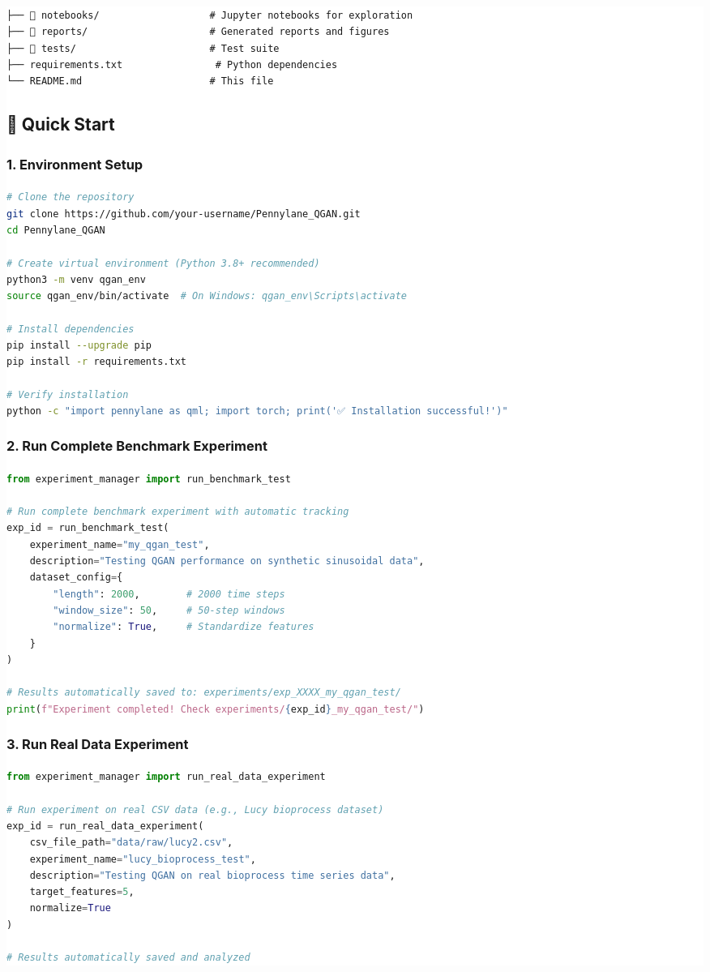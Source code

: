 ```
├── 📂 notebooks/                   # Jupyter notebooks for exploration
├── 📂 reports/                     # Generated reports and figures
├── 📂 tests/                       # Test suite
├── requirements.txt                # Python dependencies
└── README.md                      # This file
```

## 🚀 Quick Start

### 1. Environment Setup

```bash
# Clone the repository
git clone https://github.com/your-username/Pennylane_QGAN.git
cd Pennylane_QGAN

# Create virtual environment (Python 3.8+ recommended)
python3 -m venv qgan_env
source qgan_env/bin/activate  # On Windows: qgan_env\Scripts\activate

# Install dependencies
pip install --upgrade pip
pip install -r requirements.txt

# Verify installation
python -c "import pennylane as qml; import torch; print('✅ Installation successful!')"
```

### 2. Run Complete Benchmark Experiment

```python
from experiment_manager import run_benchmark_test

# Run complete benchmark experiment with automatic tracking
exp_id = run_benchmark_test(
    experiment_name="my_qgan_test",
    description="Testing QGAN performance on synthetic sinusoidal data",
    dataset_config={
        "length": 2000,        # 2000 time steps
        "window_size": 50,     # 50-step windows
        "normalize": True,     # Standardize features
    }
)

# Results automatically saved to: experiments/exp_XXXX_my_qgan_test/
print(f"Experiment completed! Check experiments/{exp_id}_my_qgan_test/")
```

### 3. Run Real Data Experiment

```python
from experiment_manager import run_real_data_experiment

# Run experiment on real CSV data (e.g., Lucy bioprocess dataset)
exp_id = run_real_data_experiment(
    csv_file_path="data/raw/lucy2.csv",
    experiment_name="lucy_bioprocess_test",
    description="Testing QGAN on real bioprocess time series data",
    target_features=5,
    normalize=True
)

# Results automatically saved and analyzed
```
